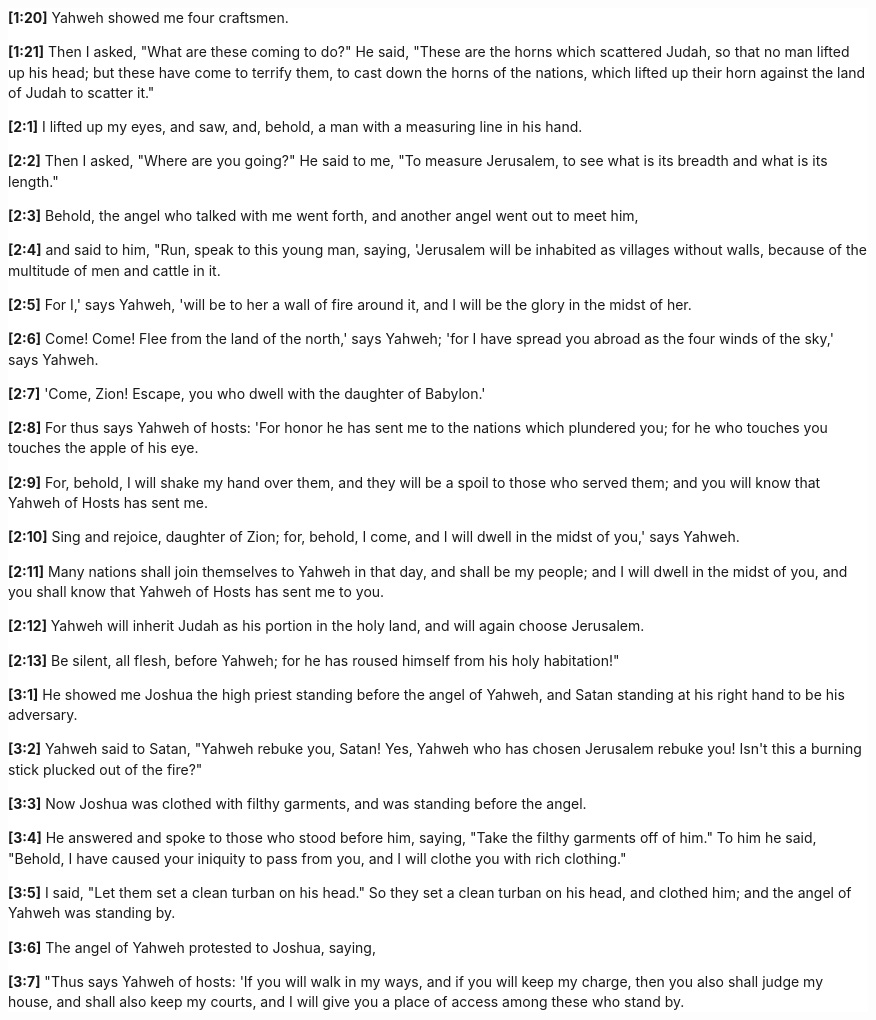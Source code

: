 **[1:20]** Yahweh showed me four craftsmen.

**[1:21]** Then I asked, "What are these coming to do?" He said, "These are the horns which scattered Judah, so that no man lifted up his head; but these have come to terrify them, to cast down the horns of the nations, which lifted up their horn against the land of Judah to scatter it."

**[2:1]** I lifted up my eyes, and saw, and, behold, a man with a measuring line in his hand.

**[2:2]** Then I asked, "Where are you going?" He said to me, "To measure Jerusalem, to see what is its breadth and what is its length."

**[2:3]** Behold, the angel who talked with me went forth, and another angel went out to meet him,

**[2:4]** and said to him, "Run, speak to this young man, saying, 'Jerusalem will be inhabited as villages without walls, because of the multitude of men and cattle in it.

**[2:5]** For I,' says Yahweh, 'will be to her a wall of fire around it, and I will be the glory in the midst of her.

**[2:6]** Come! Come! Flee from the land of the north,' says Yahweh; 'for I have spread you abroad as the four winds of the sky,' says Yahweh.

**[2:7]** 'Come, Zion! Escape, you who dwell with the daughter of Babylon.'

**[2:8]** For thus says Yahweh of hosts: 'For honor he has sent me to the nations which plundered you; for he who touches you touches the apple of his eye.

**[2:9]** For, behold, I will shake my hand over them, and they will be a spoil to those who served them; and you will know that Yahweh of Hosts has sent me.

**[2:10]** Sing and rejoice, daughter of Zion; for, behold, I come, and I will dwell in the midst of you,' says Yahweh.

**[2:11]** Many nations shall join themselves to Yahweh in that day, and shall be my people; and I will dwell in the midst of you, and you shall know that Yahweh of Hosts has sent me to you.

**[2:12]** Yahweh will inherit Judah as his portion in the holy land, and will again choose Jerusalem.

**[2:13]** Be silent, all flesh, before Yahweh; for he has roused himself from his holy habitation!"

**[3:1]** He showed me Joshua the high priest standing before the angel of Yahweh, and Satan standing at his right hand to be his adversary.

**[3:2]** Yahweh said to Satan, "Yahweh rebuke you, Satan! Yes, Yahweh who has chosen Jerusalem rebuke you! Isn't this a burning stick plucked out of the fire?"

**[3:3]** Now Joshua was clothed with filthy garments, and was standing before the angel.

**[3:4]** He answered and spoke to those who stood before him, saying, "Take the filthy garments off of him." To him he said, "Behold, I have caused your iniquity to pass from you, and I will clothe you with rich clothing."

**[3:5]** I said, "Let them set a clean turban on his head." So they set a clean turban on his head, and clothed him; and the angel of Yahweh was standing by.

**[3:6]** The angel of Yahweh protested to Joshua, saying,

**[3:7]** "Thus says Yahweh of hosts: 'If you will walk in my ways, and if you will keep my charge, then you also shall judge my house, and shall also keep my courts, and I will give you a place of access among these who stand by.
